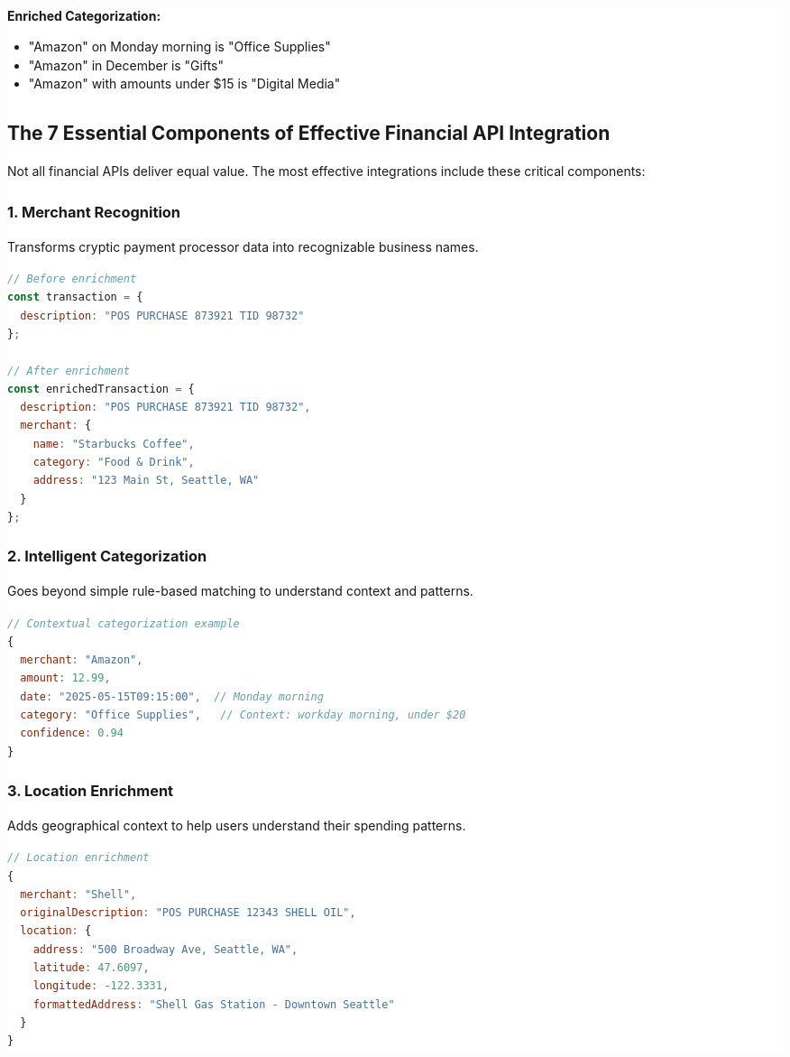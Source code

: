 **Enriched Categorization:**
- "Amazon" on Monday morning is "Office Supplies"
- "Amazon" in December is "Gifts"
- "Amazon" with amounts under $15 is "Digital Media"

## The 7 Essential Components of Effective Financial API Integration

Not all financial APIs deliver equal value. The most effective integrations include these critical components:

### 1. Merchant Recognition
Transforms cryptic payment processor data into recognizable business names.

```javascript
// Before enrichment
const transaction = {
  description: "POS PURCHASE 873921 TID 98732"
};

// After enrichment
const enrichedTransaction = {
  description: "POS PURCHASE 873921 TID 98732",
  merchant: {
    name: "Starbucks Coffee",
    category: "Food & Drink",
    address: "123 Main St, Seattle, WA"
  }
};
```

### 2. Intelligent Categorization
Goes beyond simple rule-based matching to understand context and patterns.

```javascript
// Contextual categorization example
{
  merchant: "Amazon",
  amount: 12.99,
  date: "2025-05-15T09:15:00",  // Monday morning
  category: "Office Supplies",   // Context: workday morning, under $20
  confidence: 0.94
}
```

### 3. Location Enrichment
Adds geographical context to help users understand their spending patterns.

```javascript
// Location enrichment
{
  merchant: "Shell",
  originalDescription: "POS PURCHASE 12343 SHELL OIL",
  location: {
    address: "500 Broadway Ave, Seattle, WA",
    latitude: 47.6097,
    longitude: -122.3331,
    formattedAddress: "Shell Gas Station - Downtown Seattle"
  }
}
```
